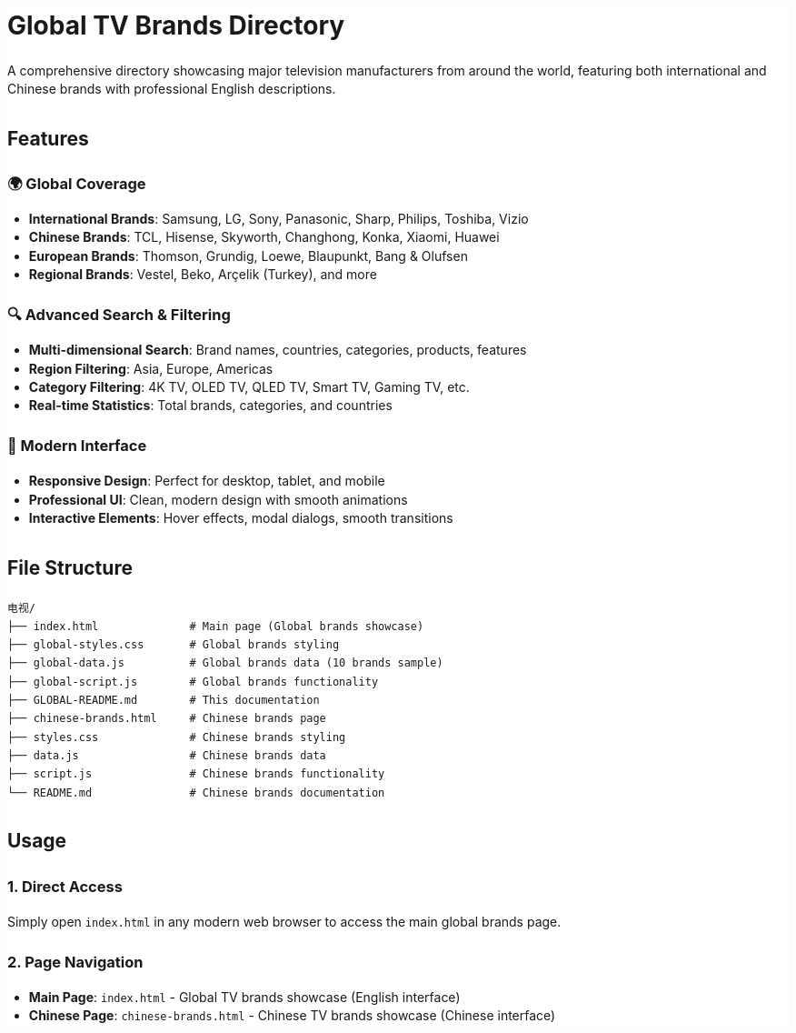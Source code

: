 # Global TV Brands Directory

A comprehensive directory showcasing major television manufacturers from around the world, featuring both international and Chinese brands with professional English descriptions.

## Features

### 🌍 Global Coverage
- **International Brands**: Samsung, LG, Sony, Panasonic, Sharp, Philips, Toshiba, Vizio
- **Chinese Brands**: TCL, Hisense, Skyworth, Changhong, Konka, Xiaomi, Huawei
- **European Brands**: Thomson, Grundig, Loewe, Blaupunkt, Bang & Olufsen
- **Regional Brands**: Vestel, Beko, Arçelik (Turkey), and more

### 🔍 Advanced Search & Filtering
- **Multi-dimensional Search**: Brand names, countries, categories, products, features
- **Region Filtering**: Asia, Europe, Americas
- **Category Filtering**: 4K TV, OLED TV, QLED TV, Smart TV, Gaming TV, etc.
- **Real-time Statistics**: Total brands, categories, and countries

### 📱 Modern Interface
- **Responsive Design**: Perfect for desktop, tablet, and mobile
- **Professional UI**: Clean, modern design with smooth animations
- **Interactive Elements**: Hover effects, modal dialogs, smooth transitions

## File Structure

```
电视/
├── index.html              # Main page (Global brands showcase)
├── global-styles.css       # Global brands styling
├── global-data.js          # Global brands data (10 brands sample)
├── global-script.js        # Global brands functionality
├── GLOBAL-README.md        # This documentation
├── chinese-brands.html     # Chinese brands page
├── styles.css              # Chinese brands styling
├── data.js                 # Chinese brands data
├── script.js               # Chinese brands functionality
└── README.md               # Chinese brands documentation
```

## Usage

### 1. Direct Access
Simply open `index.html` in any modern web browser to access the main global brands page.

### 2. Page Navigation
- **Main Page**: `index.html` - Global TV brands showcase (English interface)
- **Chinese Page**: `chinese-brands.html` - Chinese TV brands showcase (Chinese interface)
